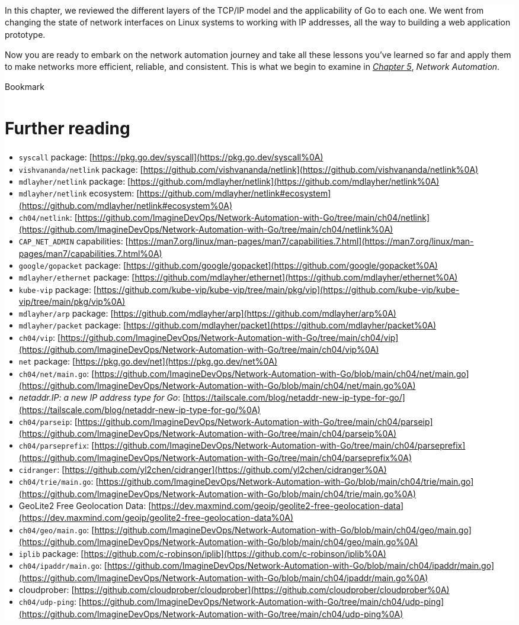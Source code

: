 In this chapter, we reviewed the different layers of the TCP/IP model and the applicability of Go to each one. We went from changing the state of network interfaces on Linux systems to working with IP addresses, all the way to building a web application prototype.

Now you are ready to embark on the network automation journey and take all these lessons you’ve learned so far and apply them to make networks more efficient, reliable, and consistent. This is what we begin to examine in [_Chapter 5_](https://subscription.imaginedevops.io/book/cloud-and-networking/9781800560925/2B16971_05.xhtml#_idTextAnchor128), _Network Automation_.

Bookmark

# Further reading

-   `syscall` package: [https://pkg.go.dev/syscall](https://pkg.go.dev/syscall%0A)
-   `vishvananda/netlink` package: [https://github.com/vishvananda/netlink](https://github.com/vishvananda/netlink%0A)
-   `mdlayher/netlink` package: [https://github.com/mdlayher/netlink](https://github.com/mdlayher/netlink%0A)
-   `mdlayher/netlink` ecosystem: [https://github.com/mdlayher/netlink#ecosystem](https://github.com/mdlayher/netlink#ecosystem%0A)
-   `ch04/netlink`: [https://github.com/ImagineDevOps/Network-Automation-with-Go/tree/main/ch04/netlink](https://github.com/ImagineDevOps/Network-Automation-with-Go/tree/main/ch04/netlink%0A)
-   `CAP_NET_ADMIN` capabilities: [https://man7.org/linux/man-pages/man7/capabilities.7.html](https://man7.org/linux/man-pages/man7/capabilities.7.html%0A)
-   `google/gopacket` package: [https://github.com/google/gopacket](https://github.com/google/gopacket%0A)
-   `mdlayher/ethernet` package: [https://github.com/mdlayher/ethernet](https://github.com/mdlayher/ethernet%0A)
-   `kube-vip` package: [https://github.com/kube-vip/kube-vip/tree/main/pkg/vip](https://github.com/kube-vip/kube-vip/tree/main/pkg/vip%0A)
-   `mdlayher/arp` package: [https://github.com/mdlayher/arp](https://github.com/mdlayher/arp%0A)
-   `mdlayher/packet` package: [https://github.com/mdlayher/packet](https://github.com/mdlayher/packet%0A)
-   `ch04/vip`: [https://github.com/ImagineDevOps/Network-Automation-with-Go/tree/main/ch04/vip](https://github.com/ImagineDevOps/Network-Automation-with-Go/tree/main/ch04/vip%0A)
-   `net` package: [https://pkg.go.dev/net](https://pkg.go.dev/net%0A)
-   `ch04/net/main.go`: [https://github.com/ImagineDevOps/Network-Automation-with-Go/blob/main/ch04/net/main.go](https://github.com/ImagineDevOps/Network-Automation-with-Go/blob/main/ch04/net/main.go%0A)
-   _netaddr.IP: a new IP address type for_ _Go_: [https://tailscale.com/blog/netaddr-new-ip-type-for-go/](https://tailscale.com/blog/netaddr-new-ip-type-for-go/%0A)
-   `ch04/parseip`: [https://github.com/ImagineDevOps/Network-Automation-with-Go/tree/main/ch04/parseip](https://github.com/ImagineDevOps/Network-Automation-with-Go/tree/main/ch04/parseip%0A)
-   `ch04/parseprefix`: [https://github.com/ImagineDevOps/Network-Automation-with-Go/tree/main/ch04/parseprefix](https://github.com/ImagineDevOps/Network-Automation-with-Go/tree/main/ch04/parseprefix%0A)
-   `cidranger`: [https://github.com/yl2chen/cidranger](https://github.com/yl2chen/cidranger%0A)
-   `ch04/trie/main.go`: [https://github.com/ImagineDevOps/Network-Automation-with-Go/blob/main/ch04/trie/main.go](https://github.com/ImagineDevOps/Network-Automation-with-Go/blob/main/ch04/trie/main.go%0A)
-   GeoLite2 Free Geolocation Data: [https://dev.maxmind.com/geoip/geolite2-free-geolocation-data](https://dev.maxmind.com/geoip/geolite2-free-geolocation-data%0A)
-   `ch04/geo/main.go`: [https://github.com/ImagineDevOps/Network-Automation-with-Go/blob/main/ch04/geo/main.go](https://github.com/ImagineDevOps/Network-Automation-with-Go/blob/main/ch04/geo/main.go%0A)
-   `iplib` package: [https://github.com/c-robinson/iplib](https://github.com/c-robinson/iplib%0A)
-   `ch04/ipaddr/main.go`: [https://github.com/ImagineDevOps/Network-Automation-with-Go/blob/main/ch04/ipaddr/main.go](https://github.com/ImagineDevOps/Network-Automation-with-Go/blob/main/ch04/ipaddr/main.go%0A)
-   cloudprober: [https://github.com/cloudprober/cloudprober](https://github.com/cloudprober/cloudprober%0A)
-   `ch04/udp-ping`: [https://github.com/ImagineDevOps/Network-Automation-with-Go/tree/main/ch04/udp-ping](https://github.com/ImagineDevOps/Network-Automation-with-Go/tree/main/ch04/udp-ping%0A)